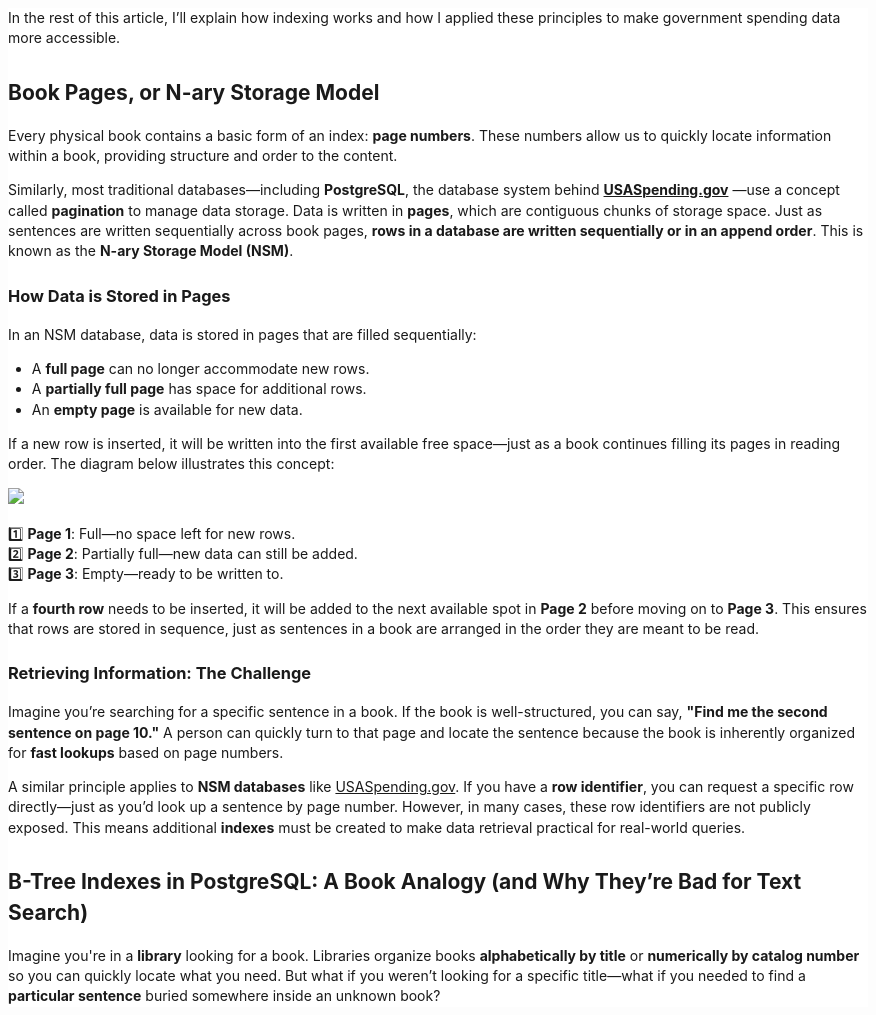 In the rest of this article, I’ll explain how indexing works and how I applied these principles to make government spending data more accessible.

## Book Pages, or N-ary Storage Model

Every physical book contains a basic form of an index: **page numbers**. These numbers allow us to quickly locate information within a book, providing structure and order to the content.

Similarly, most traditional databases—including **PostgreSQL**, the database system behind **[USASpending.gov](https://www.usaspending.gov/)** —use a concept called **pagination** to manage data storage. Data is written in **pages**, which are contiguous chunks of storage space. Just as sentences are written sequentially across book pages, **rows in a database are written sequentially or in an append order**. This is known as the **N-ary Storage Model (NSM)**.

### How Data is Stored in Pages

In an NSM database, data is stored in pages that are filled sequentially:

- A **full page** can no longer accommodate new rows.
- A **partially full page** has space for additional rows.
- An **empty page** is available for new data.

If a new row is inserted, it will be written into the first available free space—just as a book continues filling its pages in reading order. The diagram below illustrates this concept:

![](https://datarepublican.substack.com/p/%7B%22src%22:%22https://substack-post-media.s3.amazonaws.com/public/images/aa1cdc00-be4a-4911-9049-4add6c1c09ad_1598x722.png%22,%22srcNoWatermark%22:null,%22fullscreen%22:null,%22imageSize%22:null,%22height%22:658,%22width%22:1456,%22resizeWidth%22:null,%22bytes%22:121195,%22alt%22:null,%22title%22:null,%22type%22:%22image/png%22,%22href%22:null,%22belowTheFold%22:true,%22topImage%22:false,%22internalRedirect%22:null,%22isProcessing%22:false,%22align%22:null,%22offset%22:false%7D)

1️⃣ **Page 1**: Full—no space left for new rows.  
2️⃣ **Page 2**: Partially full—new data can still be added.  
3️⃣ **Page 3**: Empty—ready to be written to.

If a **fourth row** needs to be inserted, it will be added to the next available spot in **Page 2** before moving on to **Page 3**. This ensures that rows are stored in sequence, just as sentences in a book are arranged in the order they are meant to be read.

### Retrieving Information: The Challenge

Imagine you’re searching for a specific sentence in a book. If the book is well-structured, you can say, **"Find me the second sentence on page 10."** A person can quickly turn to that page and locate the sentence because the book is inherently organized for **fast lookups** based on page numbers.

A similar principle applies to **NSM databases** like [USASpending.gov](https://www.usaspending.gov/). If you have a **row identifier**, you can request a specific row directly—just as you’d look up a sentence by page number. However, in many cases, these row identifiers are not publicly exposed. This means additional **indexes** must be created to make data retrieval practical for real-world queries.

## B-Tree Indexes in PostgreSQL: A Book Analogy (and Why They’re Bad for Text Search)

Imagine you're in a **library** looking for a book. Libraries organize books **alphabetically by title** or **numerically by catalog number** so you can quickly locate what you need. But what if you weren’t looking for a specific title—what if you needed to find a **particular sentence** buried somewhere inside an unknown book?
